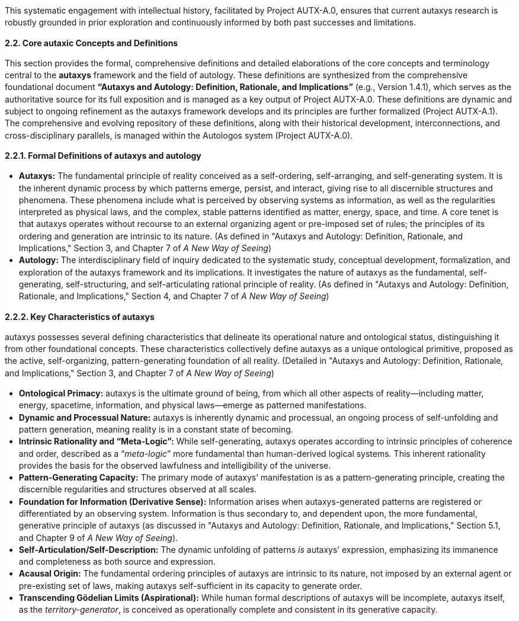 This systematic engagement with intellectual history, facilitated by Project AUTX-A.0, ensures that current autaxys research is robustly grounded in prior exploration and continuously informed by both past successes and limitations.

**2.2. Core autaxic Concepts and Definitions**

This section provides the formal, comprehensive definitions and detailed elaborations of the core concepts and terminology central to the **autaxys** framework and the field of autology. These definitions are synthesized from the comprehensive foundational document **“Autaxys and Autology: Definition, Rationale, and Implications”** (e.g., Version 1.4.1), which serves as the authoritative source for its full exposition and is managed as a key output of Project AUTX-A.0. These definitions are dynamic and subject to ongoing refinement as the autaxys framework develops and its principles are further formalized (Project AUTX-A.1). The comprehensive and evolving repository of these definitions, along with their historical development, interconnections, and cross-disciplinary parallels, is managed within the Autologos system (Project AUTX-A.0).

**2.2.1. Formal Definitions of autaxys and autology**

-   **Autaxys:** The fundamental principle of reality conceived as a self-ordering, self-arranging, and self-generating system. It is the inherent dynamic process by which patterns emerge, persist, and interact, giving rise to all discernible structures and phenomena. These phenomena include what is perceived by observing systems as information, as well as the regularities interpreted as physical laws, and the complex, stable patterns identified as matter, energy, space, and time. A core tenet is that autaxys operates without recourse to an external organizing agent or pre-imposed set of rules; the principles of its ordering and generation are intrinsic to its nature. (As defined in "Autaxys and Autology: Definition, Rationale, and Implications," Section 3, and Chapter 7 of *A New Way of Seeing*)
-   **Autology:** The interdisciplinary field of inquiry dedicated to the systematic study, conceptual development, formalization, and exploration of the autaxys framework and its implications. It investigates the nature of autaxys as the fundamental, self-generating, self-structuring, and self-articulating rational principle of reality. (As defined in "Autaxys and Autology: Definition, Rationale, and Implications," Section 4, and Chapter 7 of *A New Way of Seeing*)

**2.2.2. Key Characteristics of autaxys**

autaxys possesses several defining characteristics that delineate its operational nature and ontological status, distinguishing it from other foundational concepts. These characteristics collectively define autaxys as a unique ontological primitive, proposed as the active, self-organizing, pattern-generating foundation of all reality. (Detailed in "Autaxys and Autology: Definition, Rationale, and Implications," Section 3, and Chapter 7 of *A New Way of Seeing*)

-   **Ontological Primacy:** autaxys is the ultimate ground of being, from which all other aspects of reality—including matter, energy, spacetime, information, and physical laws—emerge as patterned manifestations.
-   **Dynamic and Processual Nature:** autaxys is inherently dynamic and processual, an ongoing process of self-unfolding and pattern generation, meaning reality is in a constant state of becoming.
-   **Intrinsic Rationality and “Meta-Logic”:** While self-generating, autaxys operates according to intrinsic principles of coherence and order, described as a “*meta-logic*” more fundamental than human-derived logical systems. This inherent rationality provides the basis for the observed lawfulness and intelligibility of the universe.
-   **Pattern-Generating Capacity:** The primary mode of autaxys’ manifestation is as a pattern-generating principle, creating the discernible regularities and structures observed at all scales.
-   **Foundation for Information (Derivative Sense):** Information arises when autaxys-generated patterns are registered or differentiated by an observing system. Information is thus secondary to, and dependent upon, the more fundamental, generative principle of autaxys (as discussed in "Autaxys and Autology: Definition, Rationale, and Implications," Section 5.1, and Chapter 9 of *A New Way of Seeing*).
-   **Self-Articulation/Self-Description:** The dynamic unfolding of patterns *is* autaxys’ expression, emphasizing its immanence and completeness as both source and expression.
-   **Acausal Origin:** The fundamental ordering principles of autaxys are intrinsic to its nature, not imposed by an external agent or pre-existing set of laws, making autaxys self-sufficient in its capacity to generate order.
-   **Transcending Gödelian Limits (Aspirational):** While human formal descriptions of autaxys will be incomplete, autaxys itself, as the *territory-generator*, is conceived as operationally complete and consistent in its generative capacity.
